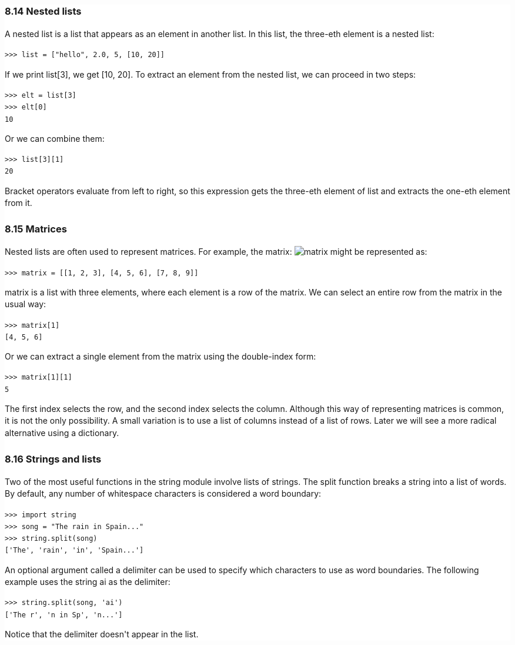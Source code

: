 ### 8.14 Nested lists
A nested list is a list that appears as an element in another list. In this list, the three-eth element is a nested list:
```
>>> list = ["hello", 2.0, 5, [10, 20]]
```
If we print list[3], we get [10, 20]. To extract an element from the nested list, we can proceed in two steps:
```
>>> elt = list[3]
>>> elt[0]
10
```
Or we can combine them:
```
>>> list[3][1]
20
```
Bracket operators evaluate from left to right, so this expression gets the three-eth element of list and extracts the one-eth element from it.

### 8.15 Matrices
Nested lists are often used to represent matrices. For example, the matrix:
![matrix](https://www.greenteapress.com/thinkpython/thinkCSpy/html/illustrations/matrix.png)
might be represented as:
```
>>> matrix = [[1, 2, 3], [4, 5, 6], [7, 8, 9]]
```
matrix is a list with three elements, where each element is a row of the matrix. We can select an entire row from the matrix in the usual way:
```
>>> matrix[1]
[4, 5, 6]
```
Or we can extract a single element from the matrix using the double-index form:
```
>>> matrix[1][1]
5
```
The first index selects the row, and the second index selects the column. Although this way of representing matrices is common, it is not the only possibility. A small variation is to use a list of columns instead of a list of rows. Later we will see a more radical alternative using a dictionary.

### 8.16 Strings and lists
Two of the most useful functions in the string module involve lists of strings. The split function breaks a string into a list of words. By default, any number of whitespace characters is considered a word boundary:
```
>>> import string
>>> song = "The rain in Spain..."
>>> string.split(song)
['The', 'rain', 'in', 'Spain...']
```
An optional argument called a delimiter can be used to specify which characters to use as word boundaries. The following example uses the string ai as the delimiter:
```
>>> string.split(song, 'ai')
['The r', 'n in Sp', 'n...']
```
Notice that the delimiter doesn't appear in the list.
